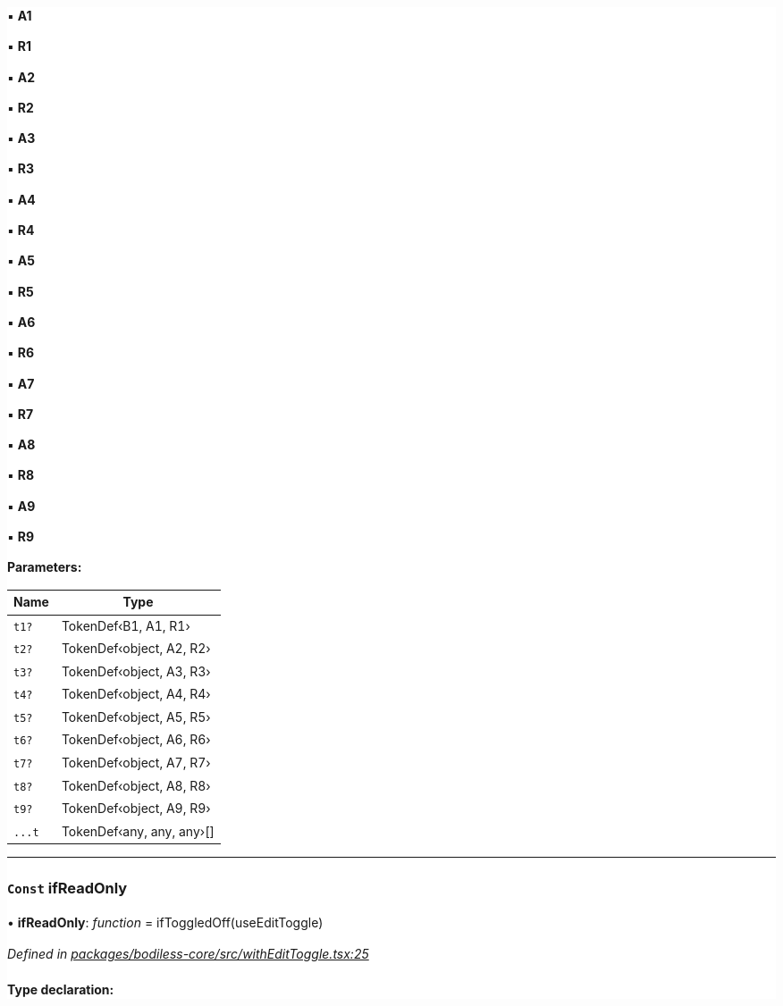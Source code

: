 ▪ **A1**

▪ **R1**

▪ **A2**

▪ **R2**

▪ **A3**

▪ **R3**

▪ **A4**

▪ **R4**

▪ **A5**

▪ **R5**

▪ **A6**

▪ **R6**

▪ **A7**

▪ **R7**

▪ **A8**

▪ **R8**

▪ **A9**

▪ **R9**

**Parameters:**

Name | Type |
------ | ------ |
`t1?` | TokenDef‹B1, A1, R1› |
`t2?` | TokenDef‹object, A2, R2› |
`t3?` | TokenDef‹object, A3, R3› |
`t4?` | TokenDef‹object, A4, R4› |
`t5?` | TokenDef‹object, A5, R5› |
`t6?` | TokenDef‹object, A6, R6› |
`t7?` | TokenDef‹object, A7, R7› |
`t8?` | TokenDef‹object, A8, R8› |
`t9?` | TokenDef‹object, A9, R9› |
`...t` | TokenDef‹any, any, any›[] |

___

### `Const` ifReadOnly

• **ifReadOnly**: *function* = ifToggledOff(useEditToggle)

*Defined in [packages/bodiless-core/src/withEditToggle.tsx:25](https://github.com/johnsonandjohnson/Bodiless-JS/blob/b397c590/packages/bodiless-core/src/withEditToggle.tsx#L25)*

#### Type declaration:
